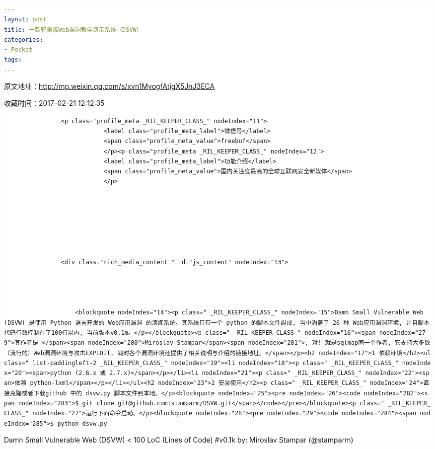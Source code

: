 ```yaml
---
layout: post
title: 一款轻量级Web漏洞教学演示系统（DSVW）
categories:
- Pocket
tags:
---
```

原文地址：http://mp.weixin.qq.com/s/xvn1MyogfAtjgX5JnJ3ECA

收藏时间：2017-02-21 12:12:35

<div  lang="en">
                <div id="img-content" class="rich_media_area_primary" nodeIndex="6">
                    
                    <p class="profile_meta _RIL_KEEPER_CLASS_" nodeIndex="11">
                                <label class="profile_meta_label">微信号</label>
                                <span class="profile_meta_value">freebuf</span>
                                </p><p class="profile_meta _RIL_KEEPER_CLASS_" nodeIndex="12">
                                <label class="profile_meta_label">功能介绍</label>
                                <span class="profile_meta_value">国内关注度最高的全球互联网安全新媒体</span>
                                </p>
                    
                    
                    
                    
                                                            
                                                            
                    
                    <div class="rich_media_content " id="js_content" nodeIndex="13">
                        

                        
                        
                        <blockquote nodeIndex="14"><p class=" _RIL_KEEPER_CLASS_" nodeIndex="15">Damn Small Vulnerable Web (DSVW) 是使用 Python 语言开发的 Web应用漏洞 的演练系统。其系统只有一个 python 的脚本文件组成, 当中涵盖了 26 种 Web应用漏洞环境, 并且脚本代码行数控制在了100行以内, 当前版本v0.1m。</p></blockquote><p class=" _RIL_KEEPER_CLASS_" nodeIndex="16"><span nodeIndex="279">其作者是 </span><span nodeIndex="280">Miroslav Stampar</span><span nodeIndex="281">, 对! 就是sqlmap同一个作者, 它支持大多数（流行的）Web漏洞环境与攻击EXPLOIT, 同时各个漏洞环境还提供了相关说明与介绍的链接地址。</span></p><h2 nodeIndex="17">1 依赖环境</h2><ul class=" list-paddingleft-2 _RIL_KEEPER_CLASS_" nodeIndex="19"><li nodeIndex="18"><p class=" _RIL_KEEPER_CLASS_" nodeIndex="20"><span>python (2.6.x 或 2.7.x)</span></p></li><li nodeIndex="21"><p class=" _RIL_KEEPER_CLASS_" nodeIndex="22"><span>依赖 python-lxml</span></p></li></ul><h2 nodeIndex="23">2 安装使用</h2><p class=" _RIL_KEEPER_CLASS_" nodeIndex="24">直接克隆或者下载github 中的 dsvw.py 脚本文件到本地。</p><blockquote nodeIndex="25"><pre nodeIndex="26"><code nodeIndex="282"><span nodeIndex="283">$ git clone git@github.com:stamparm/DSVW.git</span></code></pre></blockquote><p class=" _RIL_KEEPER_CLASS_" nodeIndex="27">运行下面命令启动。</p><blockquote nodeIndex="28"><pre nodeIndex="29"><code nodeIndex="284"><span nodeIndex="285">$ python dsvw.py
Damn Small Vulnerable Web (DSVW) < 100 LoC (Lines of Code) #v0.1k
 by: Miroslav Stampar (@stamparm)

